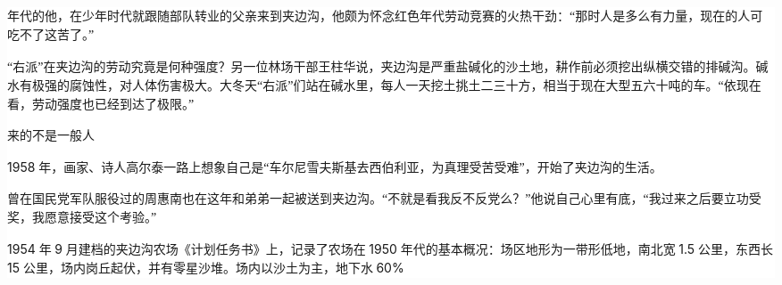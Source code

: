   <span lang="ZH-CN" style='font-family:宋体;mso-ascii-font-family:"Times New Roman"'>
   年代的他，在少年时代就跟随部队转业的父亲来到夹边沟，他颇为怀念红色年代劳动竞赛的火热干劲：“那时人是多么有力量，现在的人可吃不了这苦了。”
  </span>
  <o:p>
  </o:p>
 </p>
 <p class="MsoNormal">
  <span lang="ZH-CN" style='font-family:宋体;mso-ascii-font-family:
"Times New Roman"'>
   “右派”在夹边沟的劳动究竟是何种强度？另一位林场干部王柱华说，夹边沟是严重盐碱化的沙土地，耕作前必须挖出纵横交错的排碱沟。碱水有极强的腐蚀性，对人体伤害极大。大冬天“右派”们站在碱水里，每人一天挖土挑土二三十方，相当于现在大型五六十吨的车。“依现在看，劳动强度也已经到达了极限。”
  </span>
  <o:p>
  </o:p>
 </p>
 <p class="MsoNormal">
  <span lang="ZH-CN" style='font-family:宋体;mso-ascii-font-family:
"Times New Roman"'>
   来的不是一般人
  </span>
  <o:p>
  </o:p>
 </p>
 <p class="MsoNormal">
  1958
  <span lang="ZH-CN" style='font-family:宋体;mso-ascii-font-family:
"Times New Roman"'>
   年，画家、诗人高尔泰一路上想象自己是“车尔尼雪夫斯基去西伯利亚，为真理受苦受难”，开始了夹边沟的生活。
  </span>
  <o:p>
  </o:p>
 </p>
 <p class="MsoNormal">
  <span lang="ZH-CN" style='font-family:宋体;mso-ascii-font-family:
"Times New Roman"'>
   曾在国民党军队服役过的周惠南也在这年和弟弟一起被送到夹边沟。“不就是看我反不反党么？”他说自己心里有底，“我过来之后要立功受奖，我愿意接受这个考验。”
  </span>
  <o:p>
  </o:p>
 </p>
 <p class="MsoNormal">
  1954
  <span lang="ZH-CN" style='font-family:宋体;mso-ascii-font-family:
"Times New Roman"'>
   年
  </span>
  9
  <span lang="ZH-CN" style='font-family:宋体;mso-ascii-font-family:
"Times New Roman"'>
   月建档的夹边沟农场《计划任务书》上，记录了农场在
  </span>
  1950
  <span lang="ZH-CN" style='font-family:宋体;mso-ascii-font-family:"Times New Roman"'>
   年代的基本概况：场区地形为一带形低地，南北宽
  </span>
  1.5
  <span lang="ZH-CN" style='font-family:宋体;mso-ascii-font-family:"Times New Roman"'>
   公里，东西长
  </span>
  15
  <span lang="ZH-CN" style='font-family:宋体;mso-ascii-font-family:"Times New Roman"'>
   公里，场内岗丘起伏，并有零星沙堆。场内以沙土为主，地下水
  </span>
  60%